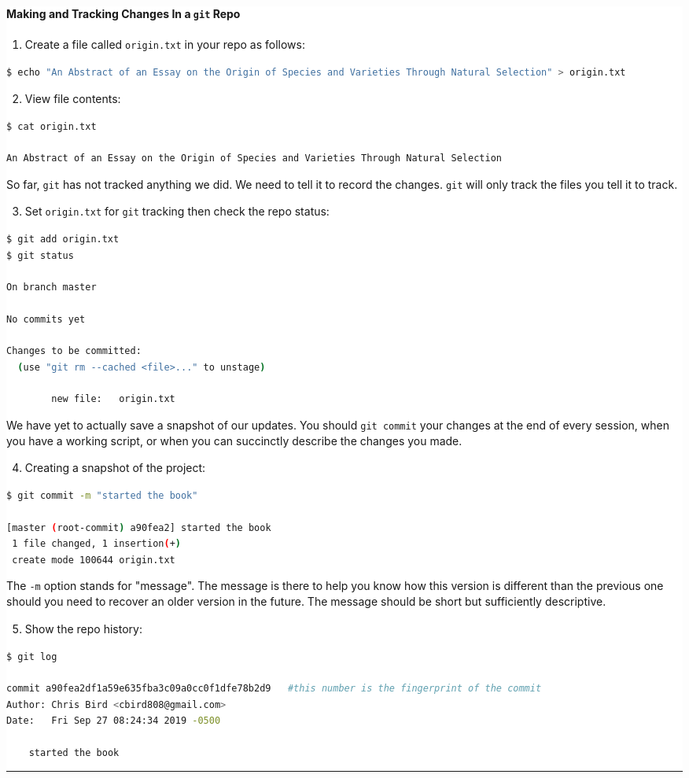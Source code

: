 
#### Making and Tracking Changes In a `git` Repo

1. Create a file called `origin.txt` in your repo as follows:

```bash
$ echo "An Abstract of an Essay on the Origin of Species and Varieties Through Natural Selection" > origin.txt
```

2. View file contents:

```bash
$ cat origin.txt

An Abstract of an Essay on the Origin of Species and Varieties Through Natural Selection
```

  So far, `git` has not tracked anything we did.  We need to tell it to record the changes. `git` will only track the files you tell it to track.

3. Set `origin.txt` for `git` tracking then check the repo status:
```bash
$ git add origin.txt
$ git status

On branch master

No commits yet

Changes to be committed:
  (use "git rm --cached <file>..." to unstage)

        new file:   origin.txt
```

We have yet to actually save a snapshot of our updates.  You should `git commit` your changes at the end of every session, when you have a working script, or when you can succinctly describe the changes you made.

4. Creating a snapshot of the project:
```bash
$ git commit -m "started the book"

[master (root-commit) a90fea2] started the book
 1 file changed, 1 insertion(+)
 create mode 100644 origin.txt
```

  The `-m` option stands for "message".  The message is there to help you know how this version is different than the previous one should you need to recover an older version in the future.  The message should be short but sufficiently descriptive.

5. Show the repo history:
```bash
$ git log

commit a90fea2df1a59e635fba3c09a0cc0f1dfe78b2d9   #this number is the fingerprint of the commit
Author: Chris Bird <cbird808@gmail.com>
Date:   Fri Sep 27 08:24:34 2019 -0500

    started the book
```

---
